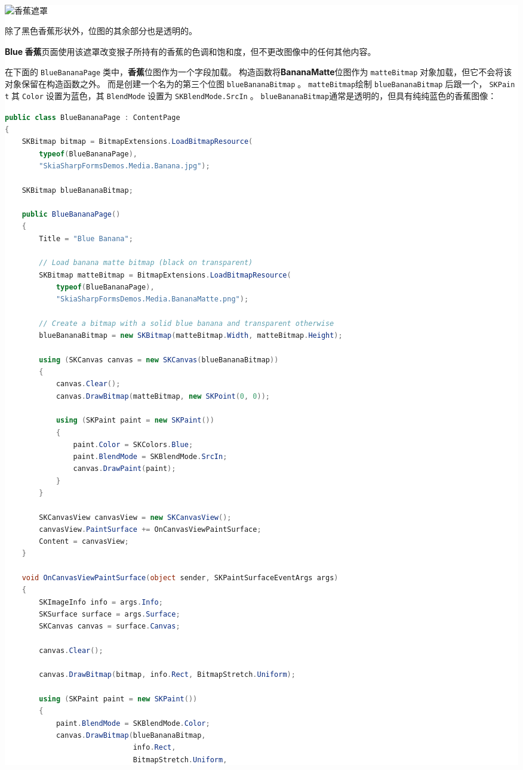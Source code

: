 ![香蕉遮罩](non-separable-images/BananaMatte.png "香蕉遮罩")

除了黑色香蕉形状外，位图的其余部分也是透明的。

**Blue 香蕉**页面使用该遮罩改变猴子所持有的香蕉的色调和饱和度，但不更改图像中的任何其他内容。 

在下面的 `BlueBananaPage` 类中，**香蕉**位图作为一个字段加载。 构造函数将**BananaMatte**位图作为 `matteBitmap` 对象加载，但它不会将该对象保留在构造函数之外。 而是创建一个名为的第三个位图 `blueBananaBitmap` 。 `matteBitmap`绘制 `blueBananaBitmap` 后跟一个， `SKPaint` 其 `Color` 设置为蓝色，其 `BlendMode` 设置为 `SKBlendMode.SrcIn` 。 `blueBananaBitmap`通常是透明的，但具有纯纯蓝色的香蕉图像：

```csharp
public class BlueBananaPage : ContentPage
{
    SKBitmap bitmap = BitmapExtensions.LoadBitmapResource(
        typeof(BlueBananaPage),
        "SkiaSharpFormsDemos.Media.Banana.jpg");

    SKBitmap blueBananaBitmap;

    public BlueBananaPage()
    {
        Title = "Blue Banana";

        // Load banana matte bitmap (black on transparent)
        SKBitmap matteBitmap = BitmapExtensions.LoadBitmapResource(
            typeof(BlueBananaPage),
            "SkiaSharpFormsDemos.Media.BananaMatte.png");

        // Create a bitmap with a solid blue banana and transparent otherwise
        blueBananaBitmap = new SKBitmap(matteBitmap.Width, matteBitmap.Height);

        using (SKCanvas canvas = new SKCanvas(blueBananaBitmap))
        {
            canvas.Clear();
            canvas.DrawBitmap(matteBitmap, new SKPoint(0, 0));

            using (SKPaint paint = new SKPaint())
            {
                paint.Color = SKColors.Blue;
                paint.BlendMode = SKBlendMode.SrcIn;
                canvas.DrawPaint(paint);
            }
        }

        SKCanvasView canvasView = new SKCanvasView();
        canvasView.PaintSurface += OnCanvasViewPaintSurface;
        Content = canvasView;
    }

    void OnCanvasViewPaintSurface(object sender, SKPaintSurfaceEventArgs args)
    {
        SKImageInfo info = args.Info;
        SKSurface surface = args.Surface;
        SKCanvas canvas = surface.Canvas;

        canvas.Clear();

        canvas.DrawBitmap(bitmap, info.Rect, BitmapStretch.Uniform);

        using (SKPaint paint = new SKPaint())
        {
            paint.BlendMode = SKBlendMode.Color;
            canvas.DrawBitmap(blueBananaBitmap, 
                              info.Rect, 
                              BitmapStretch.Uniform, 
```
